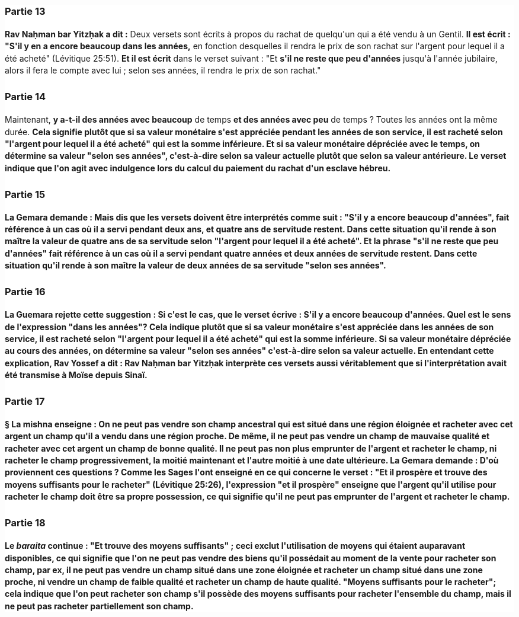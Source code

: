 ### Partie 13
<b>Rav Naḥman bar Yitzḥak a dit :</b> Deux versets sont écrits à propos du rachat de quelqu'un qui a été vendu à un Gentil. <b>Il est écrit : "S'il y en a encore beaucoup dans les années,</b> en fonction desquelles il rendra le prix de son rachat sur l'argent pour lequel il a été acheté" (Lévitique 25:51). <b>Et il est écrit</b> dans le verset suivant : "Et <b>s'il ne reste que peu d'années</b> jusqu'à l'année jubilaire, alors il fera le compte avec lui ; selon ses années, il rendra le prix de son rachat."

### Partie 14
Maintenant, <b>y a-t-il des années avec beaucoup</b> de temps <b>et des années avec peu</b> de temps ? Toutes les années ont la même durée. <b>Cela signifie plutôt que si <b>sa valeur monétaire</b> <b>s'est appréciée</b> pendant les années de son service, il est racheté selon <b>"l'argent pour lequel il a été acheté"</b> qui est la somme inférieure. Et si <b>sa valeur monétaire</b> <b>dépréciée</b> avec le temps, on détermine sa valeur <b>"selon ses années"</b>, c'est-à-dire selon sa valeur actuelle plutôt que selon sa valeur antérieure. Le verset indique que l'on agit avec indulgence lors du calcul du paiement du rachat d'un esclave hébreu.

### Partie 15
La Gemara demande : <b>Mais dis</b> que les versets doivent être interprétés comme suit : "S'il y a encore beaucoup d'années", fait référence à un cas <b>où il a servi</b> pendant <b>deux</b> ans, <b>et quatre</b> ans de servitude <b>restent.</b> Dans cette situation <b>qu'il rende à</b> son maître la valeur de <b>quatre</b> ans de sa servitude selon <b>"l'argent pour lequel il a été acheté". Et</b> la phrase "s'il ne reste que peu d'années" fait référence à un cas <b>où il a servi</b> pendant <b>quatre</b> années <b>et deux</b> années de servitude <b>restent.</b> Dans cette situation <b>qu'il rende à</b> son maître la valeur de <b>deux</b> années de sa servitude <b>"selon ses années". </b>

### Partie 16
La Guemara rejette cette suggestion : <b>Si c'est le cas, que</b> le verset <b>écrive : S'il y a encore beaucoup d'années. Quel</b> est le sens de l'expression <b>"dans les années"?</b> Cela indique plutôt que si <b>sa valeur monétaire</b> <b>s'est appréciée dans les années</b> de son service, il est racheté selon <b>"l'argent pour lequel il a été acheté"</b> qui est la somme inférieure. Si <b>sa valeur monétaire</b> <b>dépréciée au cours des années,</b> on détermine sa valeur <b>"selon ses années"</b> c'est-à-dire selon sa valeur actuelle. En entendant cette explication, <b>Rav Yossef a dit : Rav Naḥman</b> bar Yitzḥak <b>interprète ces versets aussi</b> véritablement que si l'interprétation avait été transmise à Moïse depuis <b>Sinaï.</b>

### Partie 17
§ La mishna enseigne : On <b>ne peut pas vendre</b> son champ ancestral qui est situé <b>dans une région éloignée</b> et racheter avec cet argent un champ qu'il a vendu dans une région proche. De même, il ne peut pas vendre un champ de mauvaise qualité et racheter avec cet argent un champ de bonne qualité. Il ne peut pas non plus emprunter de l'argent et racheter le champ, ni racheter le champ progressivement, la moitié maintenant et l'autre moitié à une date ultérieure. La Gemara demande : <b>D'où proviennent ces questions</b> ? <b>Comme les Sages l'ont enseigné</b> en ce qui concerne le verset : "Et il prospère et trouve des moyens suffisants pour le racheter" (Lévitique 25:26), l'expression <b>"et il prospère"</b> enseigne que l'argent qu'il utilise pour racheter le champ doit être <b>sa propre possession,</b> ce qui signifie <b>qu'il ne peut pas emprunter</b> de l'argent <b>et racheter</b> le champ.

### Partie 18
Le <i>baraita</i> continue : <b>"Et trouve</b> des moyens suffisants" ; ceci <b>exclut</b> l'utilisation de moyens <b>qui étaient</b> auparavant <b>disponibles,</b> ce qui signifie <b>que</b> l'on ne peut pas vendre des biens qu'il possédait au moment de la vente pour racheter son champ, par ex, <b>il ne peut pas vendre</b> un champ situé <b>dans une zone éloignée</b> <b>et racheter</b> un champ situé <b>dans une zone proche</b>, ni vendre <b>un champ de faible qualité</b> <b>et racheter un champ de haute qualité</b>. <b>"Moyens suffisants pour le racheter";</b> cela indique que l'on <b>peut racheter</b> son champ s'il possède <b>des moyens suffisants pour racheter</b> l'ensemble du champ, <b>mais il ne peut pas racheter partiellement</b> son champ.

